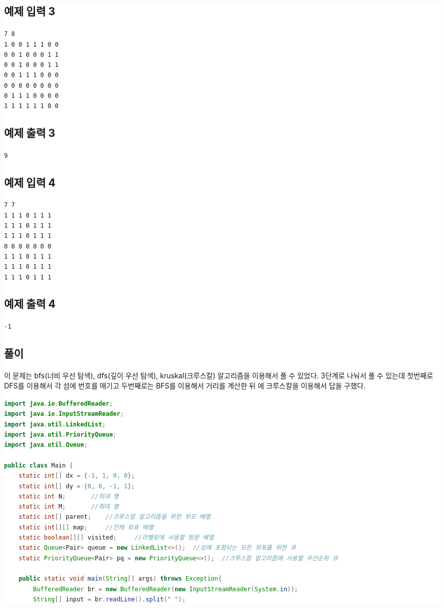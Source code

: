 예제 입력 3
----------------------

```
7 8
1 0 0 1 1 1 0 0
0 0 1 0 0 0 1 1
0 0 1 0 0 0 1 1
0 0 1 1 1 0 0 0
0 0 0 0 0 0 0 0
0 1 1 1 0 0 0 0
1 1 1 1 1 1 0 0
```

예제 출력 3
------------------------

```
9
```

예제 입력 4
----------------------

```
7 7
1 1 1 0 1 1 1
1 1 1 0 1 1 1
1 1 1 0 1 1 1
0 0 0 0 0 0 0
1 1 1 0 1 1 1
1 1 1 0 1 1 1
1 1 1 0 1 1 1
```

예제 출력 4
------------------------

```
-1
```

풀이
--------------------------

이 문제는 bfs(너비 우선 탐색), dfs(깊이 우선 탐색), kruskal(크루스칼) 알고리즘을 이용해서 풀 수 있었다. 3단계로 나눠서 풀 수 있는데 첫번째로 DFS를 이용해서 각 섬에 번호를 매기고 두번째로는 BFS를 이용해서 거리를 계산한 뒤 에 크루스칼을 이용해서 답을 구했다.
```java
import java.io.BufferedReader;
import java.io.InputStreamReader;
import java.util.LinkedList;
import java.util.PriorityQueue;
import java.util.Queue;

public class Main {
    static int[] dx = {-1, 1, 0, 0};
    static int[] dy = {0, 0, -1, 1};
    static int N;       //최대 행
    static int M;       //최대 열
    static int[] parent;    //크루스칼 알고리즘을 위한 부모 배열
    static int[][] map;     //전체 좌표 배열
    static boolean[][] visited;     //라벨링에 사용할 방문 배열
    static Queue<Pair> queue = new LinkedList<>();  //섬에 포함되는 모든 좌표를 위한 큐
    static PriorityQueue<Pair> pq = new PriorityQueue<>();  //크루스칼 알고리즘에 사용할 우선순위 큐

    public static void main(String[] args) throws Exception{
        BufferedReader br = new BufferedReader(new InputStreamReader(System.in));
        String[] input = br.readLine().split(" ");
```